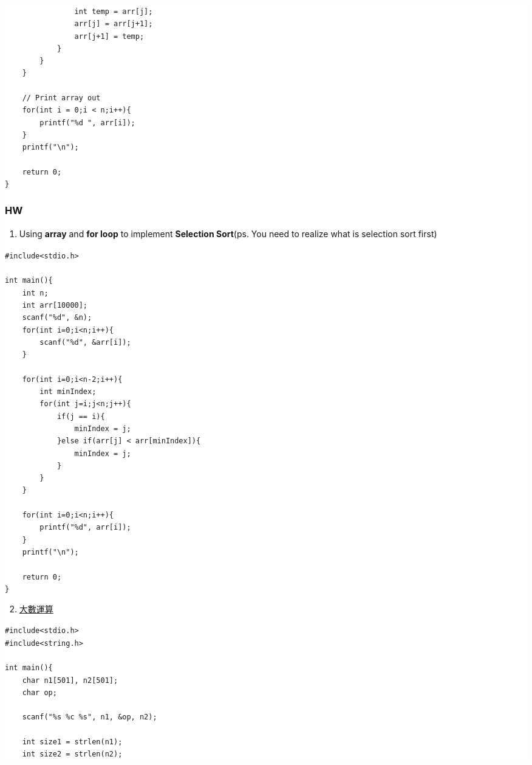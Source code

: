 ```c=
                int temp = arr[j];
                arr[j] = arr[j+1];
                arr[j+1] = temp;
            }
        }
    }

    // Print array out
    for(int i = 0;i < n;i++){
        printf("%d ", arr[i]);
    }
    printf("\n");

    return 0;
}
```

### HW
1. Using **array** and **for loop** to implement **Selection Sort**(ps. You need to realize what is selection sort first)
```c=
#include<stdio.h>

int main(){
    int n;
    int arr[10000];
    scanf("%d", &n);
    for(int i=0;i<n;i++){
        scanf("%d", &arr[i]);
    }

    for(int i=0;i<n-2;i++){
        int minIndex;
        for(int j=i;j<n;j++){
            if(j == i){
                minIndex = j;
            }else if(arr[j] < arr[minIndex]){
                minIndex = j;
            }
        }
    }

    for(int i=0;i<n;i++){
        printf("%d", arr[i]);
    }
    printf("\n");

    return 0;
}
```
2. [大數運算](https://zerojudge.tw/ShowProblem?problemid=a021)
```c=
#include<stdio.h>
#include<string.h>

int main(){
    char n1[501], n2[501];
    char op;

    scanf("%s %c %s", n1, &op, n2);

    int size1 = strlen(n1);
    int size2 = strlen(n2);
```